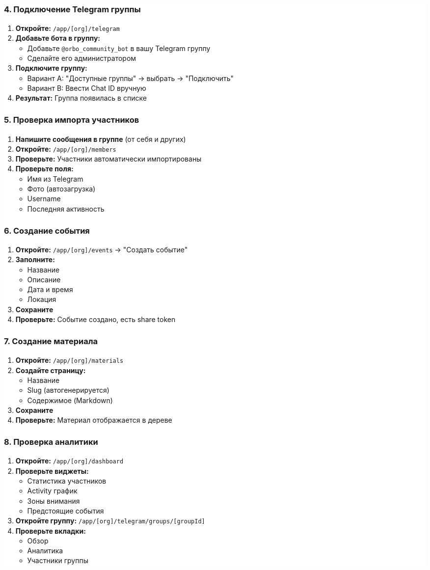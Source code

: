 ### 4. Подключение Telegram группы

1. **Откройте:** `/app/[org]/telegram`
2. **Добавьте бота в группу:**
   - Добавьте `@orbo_community_bot` в вашу Telegram группу
   - Сделайте его администратором
3. **Подключите группу:**
   - Вариант A: "Доступные группы" → выбрать → "Подключить"
   - Вариант B: Ввести Chat ID вручную
4. **Результат:** Группа появилась в списке

### 5. Проверка импорта участников

1. **Напишите сообщения в группе** (от себя и других)
2. **Откройте:** `/app/[org]/members`
3. **Проверьте:** Участники автоматически импортированы
4. **Проверьте поля:**
   - Имя из Telegram
   - Фото (автозагрузка)
   - Username
   - Последняя активность

### 6. Создание события

1. **Откройте:** `/app/[org]/events` → "Создать событие"
2. **Заполните:**
   - Название
   - Описание
   - Дата и время
   - Локация
3. **Сохраните**
4. **Проверьте:** Событие создано, есть share token

### 7. Создание материала

1. **Откройте:** `/app/[org]/materials`
2. **Создайте страницу:**
   - Название
   - Slug (автогенерируется)
   - Содержимое (Markdown)
3. **Сохраните**
4. **Проверьте:** Материал отображается в дереве

### 8. Проверка аналитики

1. **Откройте:** `/app/[org]/dashboard`
2. **Проверьте виджеты:**
   - Статистика участников
   - Activity график
   - Зоны внимания
   - Предстоящие события
3. **Откройте группу:** `/app/[org]/telegram/groups/[groupId]`
4. **Проверьте вкладки:**
   - Обзор
   - Аналитика
   - Участники группы
